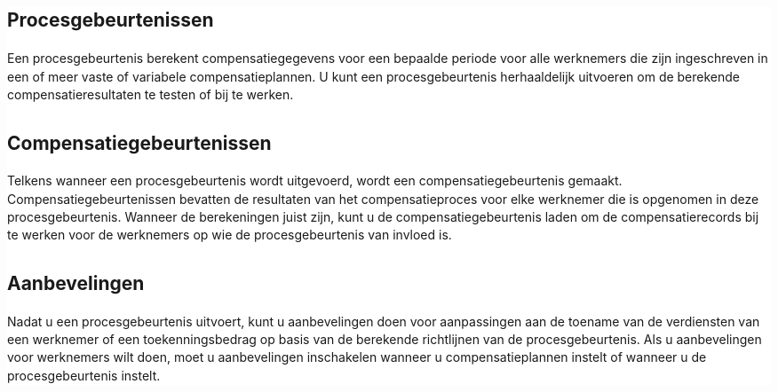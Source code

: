 ## <a name="process-events"></a>Procesgebeurtenissen
Een procesgebeurtenis berekent compensatiegegevens voor een bepaalde periode voor alle werknemers die zijn ingeschreven in een of meer vaste of variabele compensatieplannen. U kunt een procesgebeurtenis herhaaldelijk uitvoeren om de berekende compensatieresultaten te testen of bij te werken.

<a name="compensation-events"></a>Compensatiegebeurtenissen
-------------------

Telkens wanneer een procesgebeurtenis wordt uitgevoerd, wordt een compensatiegebeurtenis gemaakt.  Compensatiegebeurtenissen bevatten de resultaten van het compensatieproces voor elke werknemer die is opgenomen in deze procesgebeurtenis.  Wanneer de berekeningen juist zijn, kunt u de compensatiegebeurtenis laden om de compensatierecords bij te werken voor de werknemers op wie de procesgebeurtenis van invloed is.

## <a name="recommendations"></a>Aanbevelingen
Nadat u een procesgebeurtenis uitvoert, kunt u aanbevelingen doen voor aanpassingen aan de toename van de verdiensten van een werknemer of een toekenningsbedrag op basis van de berekende richtlijnen van de procesgebeurtenis. Als u aanbevelingen voor werknemers wilt doen, moet u aanbevelingen inschakelen wanneer u compensatieplannen instelt of wanneer u de procesgebeurtenis instelt.




